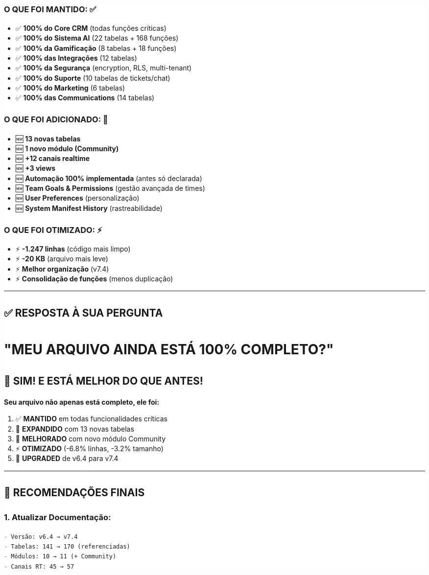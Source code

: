 ### **O QUE FOI MANTIDO:** ✅
- ✅ **100% do Core CRM** (todas funções críticas)
- ✅ **100% do Sistema AI** (22 tabelas + 168 funções)
- ✅ **100% da Gamificação** (8 tabelas + 18 funções)
- ✅ **100% das Integrações** (12 tabelas)
- ✅ **100% da Segurança** (encryption, RLS, multi-tenant)
- ✅ **100% do Suporte** (10 tabelas de tickets/chat)
- ✅ **100% do Marketing** (6 tabelas)
- ✅ **100% das Communications** (14 tabelas)

### **O QUE FOI ADICIONADO:** 🎉
- 🆕 **13 novas tabelas**
- 🆕 **1 novo módulo (Community)**
- 🆕 **+12 canais realtime**
- 🆕 **+3 views**
- 🆕 **Automação 100% implementada** (antes só declarada)
- 🆕 **Team Goals & Permissions** (gestão avançada de times)
- 🆕 **User Preferences** (personalização)
- 🆕 **System Manifest History** (rastreabilidade)

### **O QUE FOI OTIMIZADO:** ⚡
- ⚡ **-1.247 linhas** (código mais limpo)
- ⚡ **-20 KB** (arquivo mais leve)
- ⚡ **Melhor organização** (v7.4)
- ⚡ **Consolidação de funções** (menos duplicação)

---

## ✅ RESPOSTA À SUA PERGUNTA

# **"MEU ARQUIVO AINDA ESTÁ 100% COMPLETO?"**

## 🎉 SIM! E ESTÁ MELHOR DO QUE ANTES!

**Seu arquivo não apenas está completo, ele foi:**
1. ✅ **MANTIDO** em todas funcionalidades críticas
2. 🎉 **EXPANDIDO** com 13 novas tabelas
3. 🎉 **MELHORADO** com novo módulo Community
4. ⚡ **OTIMIZADO** (-6.8% linhas, -3.2% tamanho)
5. 🚀 **UPGRADED** de v6.4 para v7.4

---

## 🎯 RECOMENDAÇÕES FINAIS

### **1. Atualizar Documentação:**
```markdown
- Versão: v6.4 → v7.4
- Tabelas: 141 → 170 (referenciadas)
- Módulos: 10 → 11 (+ Community)
- Canais RT: 45 → 57
```
